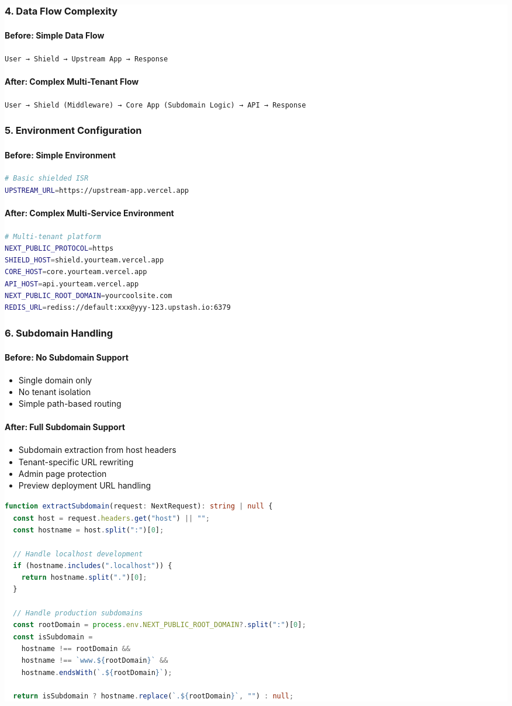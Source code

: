 ### 4. Data Flow Complexity

#### **Before: Simple Data Flow**

```text
User → Shield → Upstream App → Response
```

#### **After: Complex Multi-Tenant Flow**

```text
User → Shield (Middleware) → Core App (Subdomain Logic) → API → Response
```

### 5. Environment Configuration

#### **Before: Simple Environment**

```bash
# Basic shielded ISR
UPSTREAM_URL=https://upstream-app.vercel.app
```

#### **After: Complex Multi-Service Environment**

```bash
# Multi-tenant platform
NEXT_PUBLIC_PROTOCOL=https
SHIELD_HOST=shield.yourteam.vercel.app
CORE_HOST=core.yourteam.vercel.app
API_HOST=api.yourteam.vercel.app
NEXT_PUBLIC_ROOT_DOMAIN=yourcoolsite.com
REDIS_URL=rediss://default:xxx@yyy-123.upstash.io:6379
```

### 6. Subdomain Handling

#### **Before: No Subdomain Support**

- Single domain only
- No tenant isolation
- Simple path-based routing

#### **After: Full Subdomain Support**

- Subdomain extraction from host headers
- Tenant-specific URL rewriting
- Admin page protection
- Preview deployment URL handling

```typescript
function extractSubdomain(request: NextRequest): string | null {
  const host = request.headers.get("host") || "";
  const hostname = host.split(":")[0];

  // Handle localhost development
  if (hostname.includes(".localhost")) {
    return hostname.split(".")[0];
  }

  // Handle production subdomains
  const rootDomain = process.env.NEXT_PUBLIC_ROOT_DOMAIN?.split(":")[0];
  const isSubdomain =
    hostname !== rootDomain &&
    hostname !== `www.${rootDomain}` &&
    hostname.endsWith(`.${rootDomain}`);

  return isSubdomain ? hostname.replace(`.${rootDomain}`, "") : null;
```
